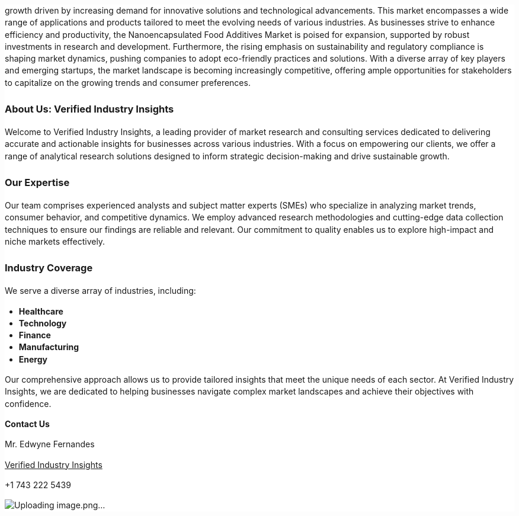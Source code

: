 growth driven by increasing demand for innovative solutions and technological advancements. This market encompasses a wide range of applications and products tailored to meet the evolving needs of various industries. As businesses strive to enhance efficiency and productivity, the Nanoencapsulated Food Additives Market is poised for expansion, supported by robust investments in research and development. Furthermore, the rising emphasis on sustainability and regulatory compliance is shaping market dynamics, pushing companies to adopt eco-friendly practices and solutions. With a diverse array of key players and emerging startups, the market landscape is becoming increasingly competitive, offering ample opportunities for stakeholders to capitalize on the growing trends and consumer preferences.</p><h3>About Us: Verified Industry Insights</h3><p>Welcome to Verified Industry Insights, a leading provider of market research and consulting services dedicated to delivering accurate and actionable insights for businesses across various industries. With a focus on empowering our clients, we offer a range of analytical research solutions designed to inform strategic decision-making and drive sustainable growth.</p><h3>Our Expertise</h3><p>Our team comprises experienced analysts and subject matter experts (SMEs) who specialize in analyzing market trends, consumer behavior, and competitive dynamics. We employ advanced research methodologies and cutting-edge data collection techniques to ensure our findings are reliable and relevant. Our commitment to quality enables us to explore high-impact and niche markets effectively.</p><h3>Industry Coverage</h3><p>We serve a diverse array of industries, including:</p><ul><li><strong>Healthcare</strong></li><li><strong>Technology</strong></li><li><strong>Finance</strong></li><li><strong>Manufacturing</strong></li><li><strong>Energy</strong></li></ul><p>Our comprehensive approach allows us to provide tailored insights that meet the unique needs of each sector. At Verified Industry Insights, we are dedicated to helping businesses navigate complex market landscapes and achieve their objectives with confidence.</p><p><strong>Contact Us</strong></p><p>Mr. Edwyne Fernandes</p><p><a href="https://www.verifiedindustryinsights.com/">Verified Industry Insights</a></p><p>+1 743 222 5439</p>
![Uploading image.png…]()
